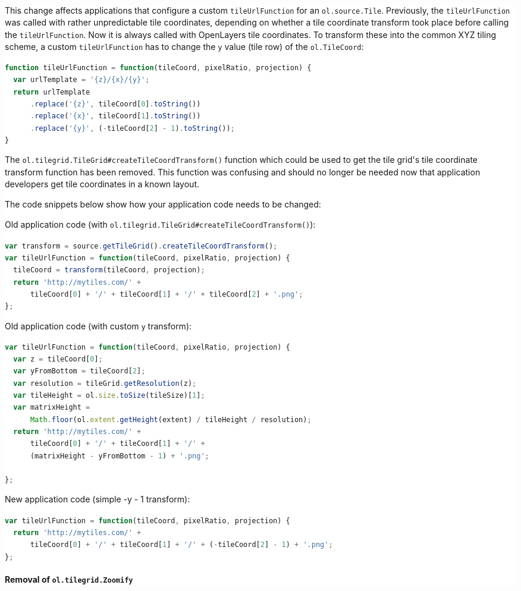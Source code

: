 This change affects applications that configure a custom `tileUrlFunction` for an `ol.source.Tile`. Previously, the `tileUrlFunction` was called with rather unpredictable tile coordinates, depending on whether a tile coordinate transform took place before calling the `tileUrlFunction`. Now it is always called with OpenLayers tile coordinates. To transform these into the common XYZ tiling scheme, a custom `tileUrlFunction` has to change the `y` value (tile row) of the `ol.TileCoord`:
```js
function tileUrlFunction = function(tileCoord, pixelRatio, projection) {
  var urlTemplate = '{z}/{x}/{y}';
  return urlTemplate
      .replace('{z}', tileCoord[0].toString())
      .replace('{x}', tileCoord[1].toString())
      .replace('{y}', (-tileCoord[2] - 1).toString());
}
```

The `ol.tilegrid.TileGrid#createTileCoordTransform()` function which could be used to get the tile grid's tile coordinate transform function has been removed. This function was confusing and should no longer be needed now that application developers get tile coordinates in a known layout.

The code snippets below show how your application code needs to be changed:

Old application code (with `ol.tilegrid.TileGrid#createTileCoordTransform()`):
```js
var transform = source.getTileGrid().createTileCoordTransform();
var tileUrlFunction = function(tileCoord, pixelRatio, projection) {
  tileCoord = transform(tileCoord, projection);
  return 'http://mytiles.com/' +
      tileCoord[0] + '/' + tileCoord[1] + '/' + tileCoord[2] + '.png';
};
```
Old application code (with custom `y` transform):
```js
var tileUrlFunction = function(tileCoord, pixelRatio, projection) {
  var z = tileCoord[0];
  var yFromBottom = tileCoord[2];
  var resolution = tileGrid.getResolution(z);
  var tileHeight = ol.size.toSize(tileSize)[1];
  var matrixHeight =
      Math.floor(ol.extent.getHeight(extent) / tileHeight / resolution);
  return 'http://mytiles.com/' +
      tileCoord[0] + '/' + tileCoord[1] + '/' +
      (matrixHeight - yFromBottom - 1) + '.png';

};
```
New application code (simple -y - 1 transform):
```js
var tileUrlFunction = function(tileCoord, pixelRatio, projection) {
  return 'http://mytiles.com/' +
      tileCoord[0] + '/' + tileCoord[1] + '/' + (-tileCoord[2] - 1) + '.png';
};
```

#### Removal of `ol.tilegrid.Zoomify`
